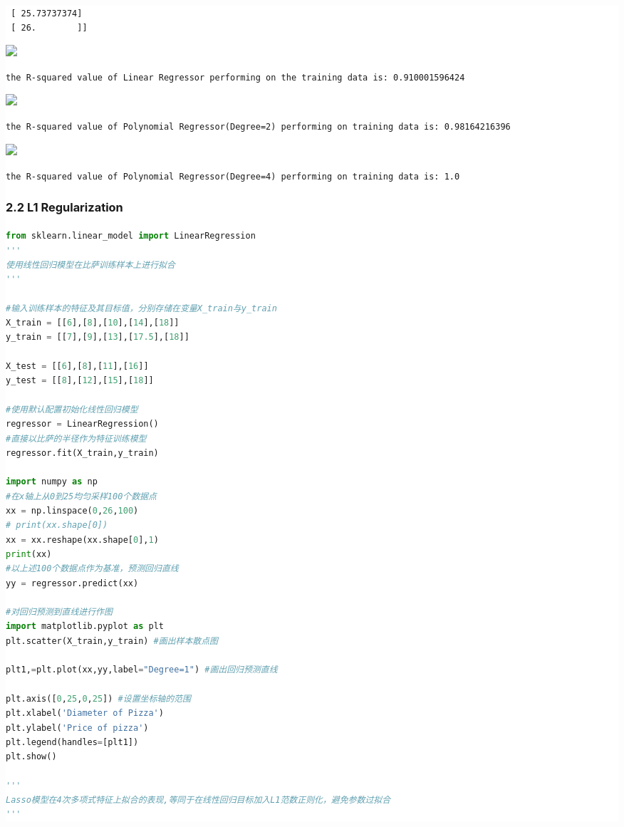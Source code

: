      [ 25.73737374]
     [ 26.        ]]
    


![](https://raw.githubusercontent.com/xiezhongzhao/blog/gh-pages/_posts/Skills%20of%20debugging%20model/output_9_1.png)


    the R-squared value of Linear Regressor performing on the training data is: 0.910001596424
    


![](https://raw.githubusercontent.com/xiezhongzhao/blog/gh-pages/_posts/Skills%20of%20debugging%20model/output_9_3.png)


    the R-squared value of Polynomial Regressor(Degree=2) performing on training data is: 0.98164216396
    


![](https://raw.githubusercontent.com/xiezhongzhao/blog/gh-pages/_posts/Skills%20of%20debugging%20model/output_9_5.png)


    the R-squared value of Polynomial Regressor(Degree=4) performing on training data is: 1.0
    

### 2.2 L1 Regularization


```python
from sklearn.linear_model import LinearRegression
'''
使用线性回归模型在比萨训练样本上进行拟合
'''

#输入训练样本的特征及其目标值，分别存储在变量X_train与y_train
X_train = [[6],[8],[10],[14],[18]]
y_train = [[7],[9],[13],[17.5],[18]]

X_test = [[6],[8],[11],[16]]
y_test = [[8],[12],[15],[18]]

#使用默认配置初始化线性回归模型
regressor = LinearRegression()
#直接以比萨的半径作为特征训练模型
regressor.fit(X_train,y_train)

import numpy as np
#在x轴上从0到25均匀采样100个数据点
xx = np.linspace(0,26,100)
# print(xx.shape[0])
xx = xx.reshape(xx.shape[0],1)
print(xx)
#以上述100个数据点作为基准，预测回归直线
yy = regressor.predict(xx)

#对回归预测到直线进行作图
import matplotlib.pyplot as plt
plt.scatter(X_train,y_train) #画出样本散点图

plt1,=plt.plot(xx,yy,label="Degree=1") #画出回归预测直线

plt.axis([0,25,0,25]) #设置坐标轴的范围
plt.xlabel('Diameter of Pizza')
plt.ylabel('Price of pizza')
plt.legend(handles=[plt1])
plt.show()

'''
Lasso模型在4次多项式特征上拟合的表现,等同于在线性回归目标加入L1范数正则化，避免参数过拟合
'''
```
